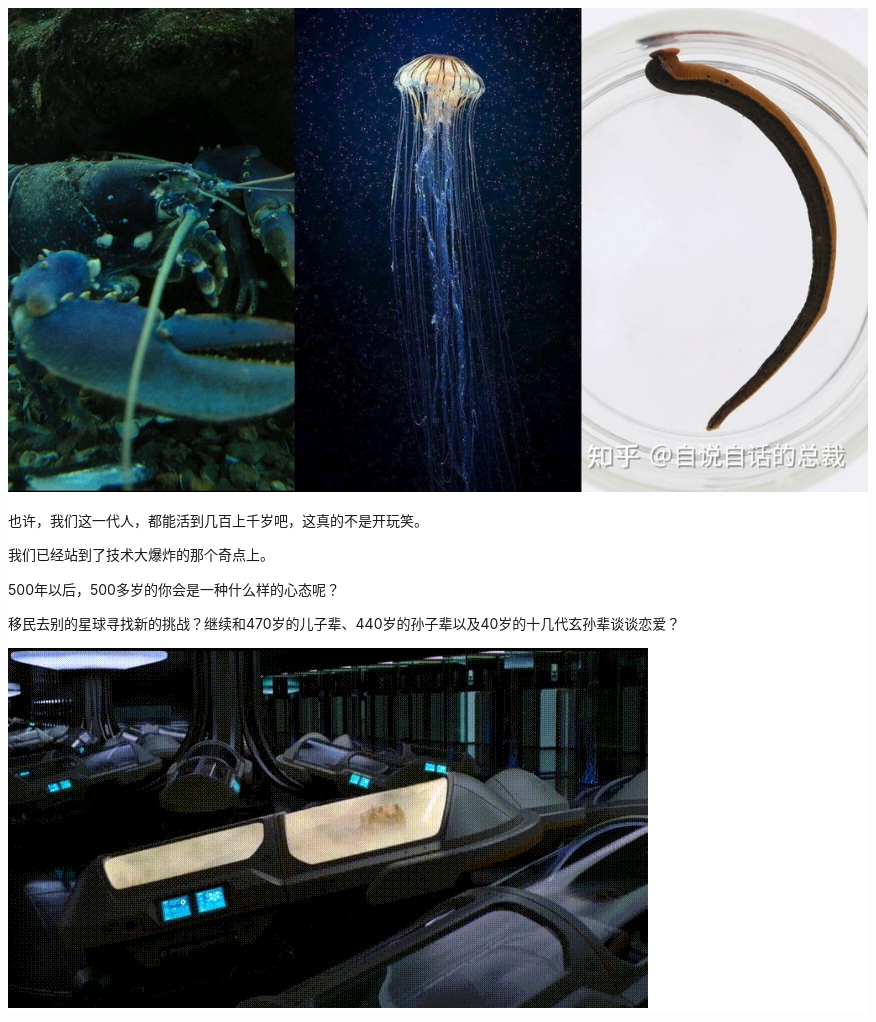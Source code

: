 ![img](.img_%E5%9F%BA%E5%9B%A0/v2-102a63edcd24082e40d3202cec6071da_1440w.jpg)



也许，我们这一代人，都能活到几百上千岁吧，这真的不是开玩笑。

我们已经站到了技术大爆炸的那个奇点上。

500年以后，500多岁的你会是一种什么样的心态呢？

移民去别的星球寻找新的挑战？继续和470岁的儿子辈、440岁的孙子辈以及40岁的十几代玄孙辈谈谈恋爱？



![img](.img_%E5%9F%BA%E5%9B%A0/v2-bfede9087a5943788633c14f1c4eaec2_b.jpg)
